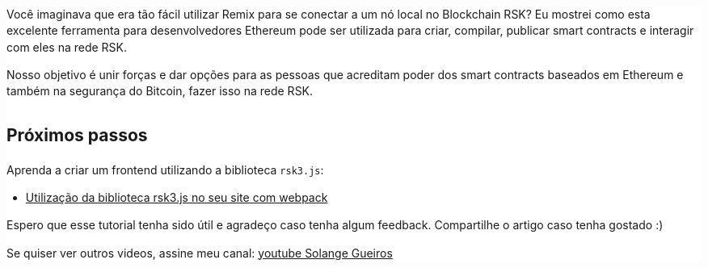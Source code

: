 Você imaginava que era tão fácil utilizar Remix para se conectar a um nó local no Blockchain RSK?
Eu mostrei como esta excelente ferramenta para desenvolvedores Ethereum pode ser utilizada para criar, compilar, publicar smart contracts e interagir com eles na rede RSK.

Nosso objetivo é unir forças e dar opções para as pessoas que acreditam poder dos smart contracts baseados em Ethereum e também na segurança do Bitcoin, fazer isso na rede RSK.

## Próximos passos

Aprenda a criar um frontend utilizando a biblioteca `rsk3.js`:

- [Utilização da biblioteca rsk3.js no seu site com webpack](https://solange.dev/2020/rsk-rsk3js-webpack/)

Espero que esse tutorial tenha sido útil e agradeço caso tenha algum feedback. 
Compartilhe o artigo caso tenha gostado :)

Se quiser ver outros videos, assine meu canal: 
<a href="https://www.youtube.com/user/solangegueiros" target="_blank"> youtube Solange Gueiros</a>
